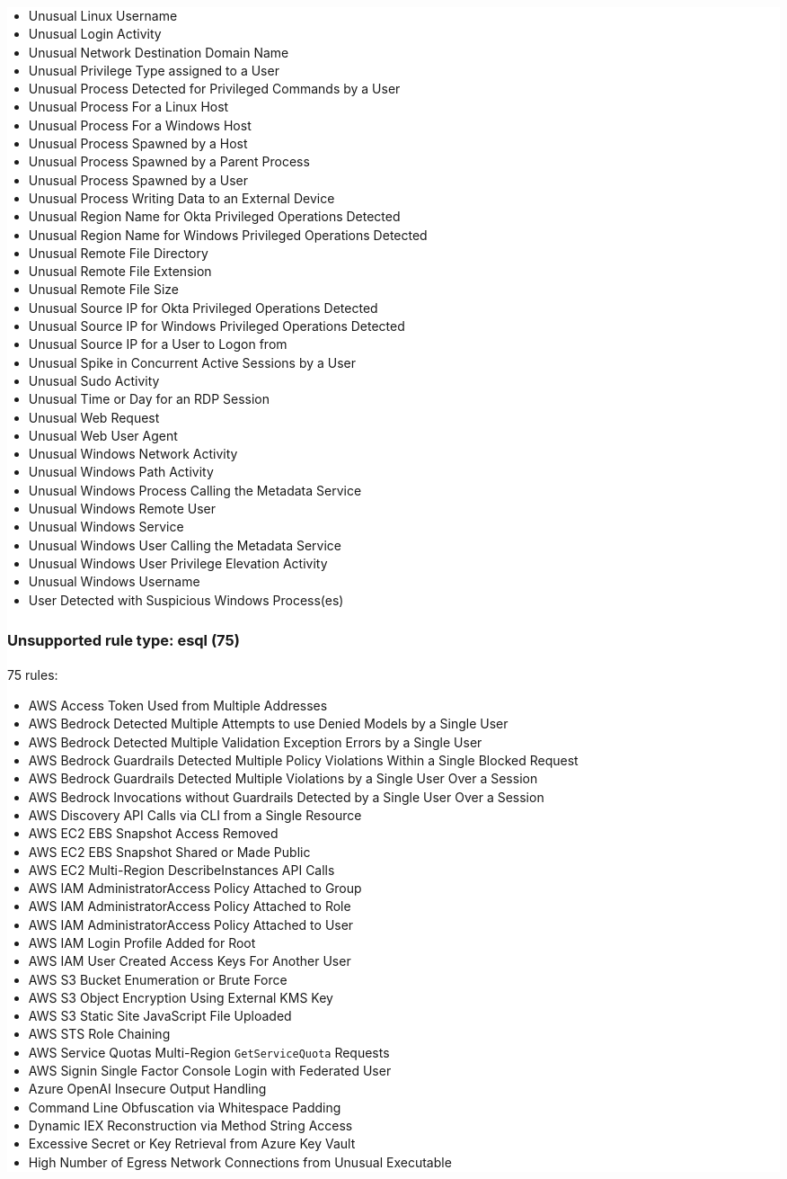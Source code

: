 * Unusual Linux Username
* Unusual Login Activity
* Unusual Network Destination Domain Name
* Unusual Privilege Type assigned to a User
* Unusual Process Detected for Privileged Commands by a User
* Unusual Process For a Linux Host
* Unusual Process For a Windows Host
* Unusual Process Spawned by a Host
* Unusual Process Spawned by a Parent Process
* Unusual Process Spawned by a User
* Unusual Process Writing Data to an External Device
* Unusual Region Name for Okta Privileged Operations Detected
* Unusual Region Name for Windows Privileged Operations Detected
* Unusual Remote File Directory
* Unusual Remote File Extension
* Unusual Remote File Size
* Unusual Source IP for Okta Privileged Operations Detected
* Unusual Source IP for Windows Privileged Operations Detected
* Unusual Source IP for a User to Logon from
* Unusual Spike in Concurrent Active Sessions by a User
* Unusual Sudo Activity
* Unusual Time or Day for an RDP Session
* Unusual Web Request
* Unusual Web User Agent
* Unusual Windows Network Activity
* Unusual Windows Path Activity
* Unusual Windows Process Calling the Metadata Service
* Unusual Windows Remote User
* Unusual Windows Service
* Unusual Windows User Calling the Metadata Service
* Unusual Windows User Privilege Elevation Activity
* Unusual Windows Username
* User Detected with Suspicious Windows Process(es)

### Unsupported rule type: esql (75)

75 rules:

* AWS Access Token Used from Multiple Addresses
* AWS Bedrock Detected Multiple Attempts to use Denied Models by a Single User
* AWS Bedrock Detected Multiple Validation Exception Errors by a Single User
* AWS Bedrock Guardrails Detected Multiple Policy Violations Within a Single Blocked Request
* AWS Bedrock Guardrails Detected Multiple Violations by a Single User Over a Session
* AWS Bedrock Invocations without Guardrails Detected by a Single User Over a Session
* AWS Discovery API Calls via CLI from a Single Resource
* AWS EC2 EBS Snapshot Access Removed
* AWS EC2 EBS Snapshot Shared or Made Public
* AWS EC2 Multi-Region DescribeInstances API Calls
* AWS IAM AdministratorAccess Policy Attached to Group
* AWS IAM AdministratorAccess Policy Attached to Role
* AWS IAM AdministratorAccess Policy Attached to User
* AWS IAM Login Profile Added for Root
* AWS IAM User Created Access Keys For Another User
* AWS S3 Bucket Enumeration or Brute Force
* AWS S3 Object Encryption Using External KMS Key
* AWS S3 Static Site JavaScript File Uploaded
* AWS STS Role Chaining
* AWS Service Quotas Multi-Region `GetServiceQuota` Requests
* AWS Signin Single Factor Console Login with Federated User
* Azure OpenAI Insecure Output Handling
* Command Line Obfuscation via Whitespace Padding
* Dynamic IEX Reconstruction via Method String Access
* Excessive Secret or Key Retrieval from Azure Key Vault
* High Number of Egress Network Connections from Unusual Executable